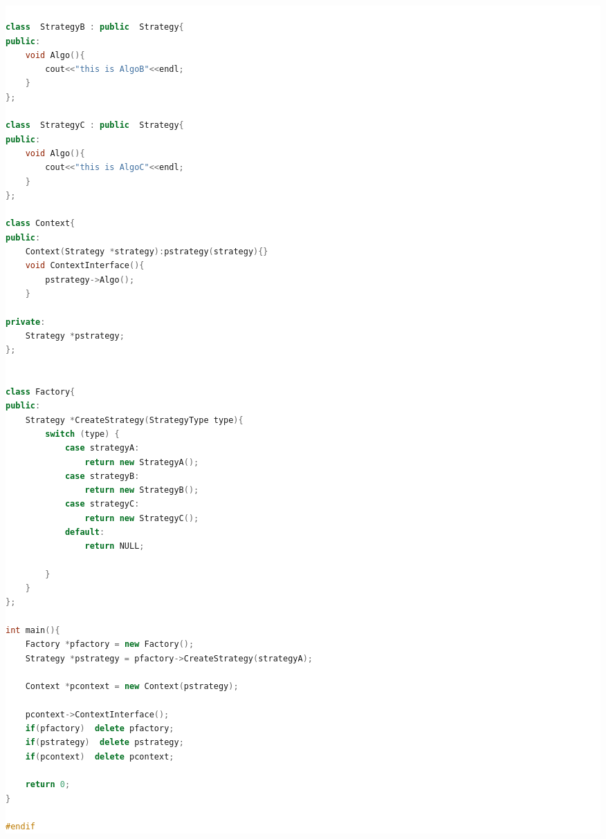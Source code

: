 ```c++

class  StrategyB : public  Strategy{
public:
    void Algo(){
        cout<<"this is AlgoB"<<endl;
    }
};

class  StrategyC : public  Strategy{
public:
    void Algo(){
        cout<<"this is AlgoC"<<endl;
    }
};

class Context{
public:
    Context(Strategy *strategy):pstrategy(strategy){}
    void ContextInterface(){
        pstrategy->Algo();
    }

private:
    Strategy *pstrategy;
};


class Factory{
public:
    Strategy *CreateStrategy(StrategyType type){
        switch (type) {
            case strategyA:
                return new StrategyA();
            case strategyB:
                return new StrategyB();
            case strategyC:
                return new StrategyC();
            default:
                return NULL;

        }
    }
};

int main(){
    Factory *pfactory = new Factory();
    Strategy *pstrategy = pfactory->CreateStrategy(strategyA);

    Context *pcontext = new Context(pstrategy);

    pcontext->ContextInterface();
    if(pfactory)  delete pfactory;
    if(pstrategy)  delete pstrategy;
    if(pcontext)  delete pcontext;

    return 0;
}

#endif
```
